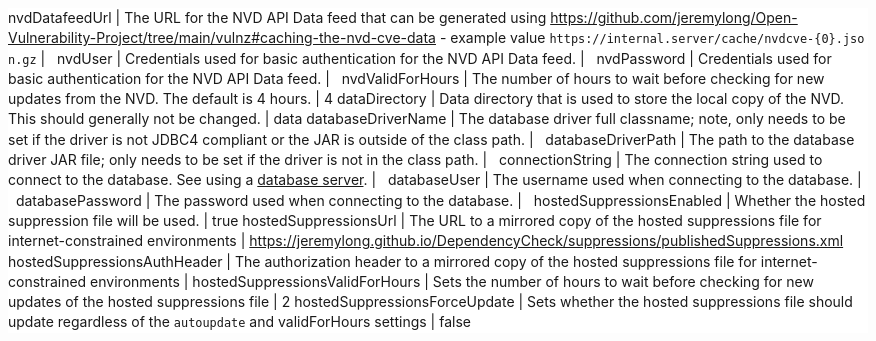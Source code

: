 nvdDatafeedUrl       | The URL for the NVD API Data feed that can be generated using https://github.com/jeremylong/Open-Vulnerability-Project/tree/main/vulnz#caching-the-nvd-cve-data - example value `https://internal.server/cache/nvdcve-{0}.json.gz` | &nbsp;
nvdUser              | Credentials used for basic authentication for the NVD API Data feed.                                                                                                                                                               | &nbsp;
nvdPassword          | Credentials used for basic authentication for the NVD API Data feed.                                                                                                                                                               | &nbsp;
nvdValidForHours     | The number of hours to wait before checking for new updates from the NVD. The default is 4 hours.                                                                                                                                  | 4
dataDirectory        | Data directory that is used to store the local copy of the NVD. This should generally not be changed.                                                                                                                              | data
databaseDriverName   | The database driver full classname; note, only needs to be set if the driver is not JDBC4 compliant or the JAR is outside of the class path.                                                                                       | &nbsp;
databaseDriverPath   | The path to the database driver JAR file; only needs to be set if the driver is not in the class path.                                                                                                                             | &nbsp;
connectionString     | The connection string used to connect to the database. See using a [database server](../data/database.html).                                                                                                                       | &nbsp;
databaseUser         | The username used when connecting to the database.                                                                                                                                                                                 | &nbsp;
databasePassword     | The password used when connecting to the database.                                                                                                                                                                                 | &nbsp;
hostedSuppressionsEnabled | Whether the hosted suppression file will be used.                                                                                                                                                                                  | true
hostedSuppressionsUrl | The URL to a mirrored copy of the hosted suppressions file for internet-constrained environments                                                                                                                                   | https://jeremylong.github.io/DependencyCheck/suppressions/publishedSuppressions.xml
hostedSuppressionsAuthHeader | The authorization header to a mirrored copy of the hosted suppressions file for internet-constrained environments | 
hostedSuppressionsValidForHours | Sets the number of hours to wait before checking for new updates of the hosted suppressions file                                                                                                                                   | 2
hostedSuppressionsForceUpdate | Sets whether the hosted suppressions file should update regardless of the `autoupdate` and validForHours settings                                                                                                                  | false
